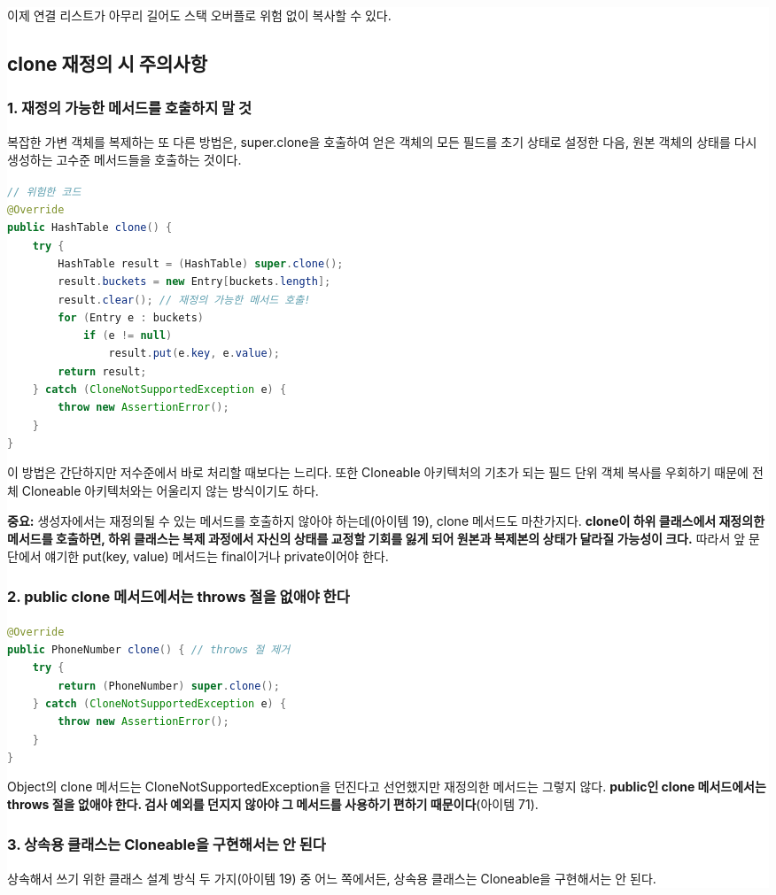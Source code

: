 이제 연결 리스트가 아무리 길어도 스택 오버플로 위험 없이 복사할 수 있다.

## clone 재정의 시 주의사항

### 1. 재정의 가능한 메서드를 호출하지 말 것

복잡한 가변 객체를 복제하는 또 다른 방법은, super.clone을 호출하여 얻은 객체의 모든 필드를 초기 상태로 설정한 다음, 원본 객체의 상태를 다시 생성하는 고수준 메서드들을 호출하는 것이다.

```java
// 위험한 코드
@Override
public HashTable clone() {
    try {
        HashTable result = (HashTable) super.clone();
        result.buckets = new Entry[buckets.length];
        result.clear(); // 재정의 가능한 메서드 호출!
        for (Entry e : buckets)
            if (e != null)
                result.put(e.key, e.value);
        return result;
    } catch (CloneNotSupportedException e) {
        throw new AssertionError();
    }
}
```

이 방법은 간단하지만 저수준에서 바로 처리할 때보다는 느리다. 또한 Cloneable 아키텍처의 기초가 되는 필드 단위 객체 복사를 우회하기 때문에 전체 Cloneable 아키텍처와는 어울리지 않는 방식이기도 하다.

**중요:** 생성자에서는 재정의될 수 있는 메서드를 호출하지 않아야 하는데(아이템 19), clone 메서드도 마찬가지다. **clone이 하위 클래스에서 재정의한 메서드를 호출하면, 하위 클래스는 복제 과정에서 자신의 상태를 교정할 기회를 잃게 되어 원본과 복제본의 상태가 달라질 가능성이 크다.** 따라서 앞 문단에서 얘기한 put(key, value) 메서드는 final이거나 private이어야 한다.

### 2. public clone 메서드에서는 throws 절을 없애야 한다

```java
@Override
public PhoneNumber clone() { // throws 절 제거
    try {
        return (PhoneNumber) super.clone();
    } catch (CloneNotSupportedException e) {
        throw new AssertionError();
    }
}
```

Object의 clone 메서드는 CloneNotSupportedException을 던진다고 선언했지만 재정의한 메서드는 그렇지 않다. **public인 clone 메서드에서는 throws 절을 없애야 한다. 검사 예외를 던지지 않아야 그 메서드를 사용하기 편하기 때문이다**(아이템 71).

### 3. 상속용 클래스는 Cloneable을 구현해서는 안 된다

상속해서 쓰기 위한 클래스 설계 방식 두 가지(아이템 19) 중 어느 쪽에서든, 상속용 클래스는 Cloneable을 구현해서는 안 된다.
